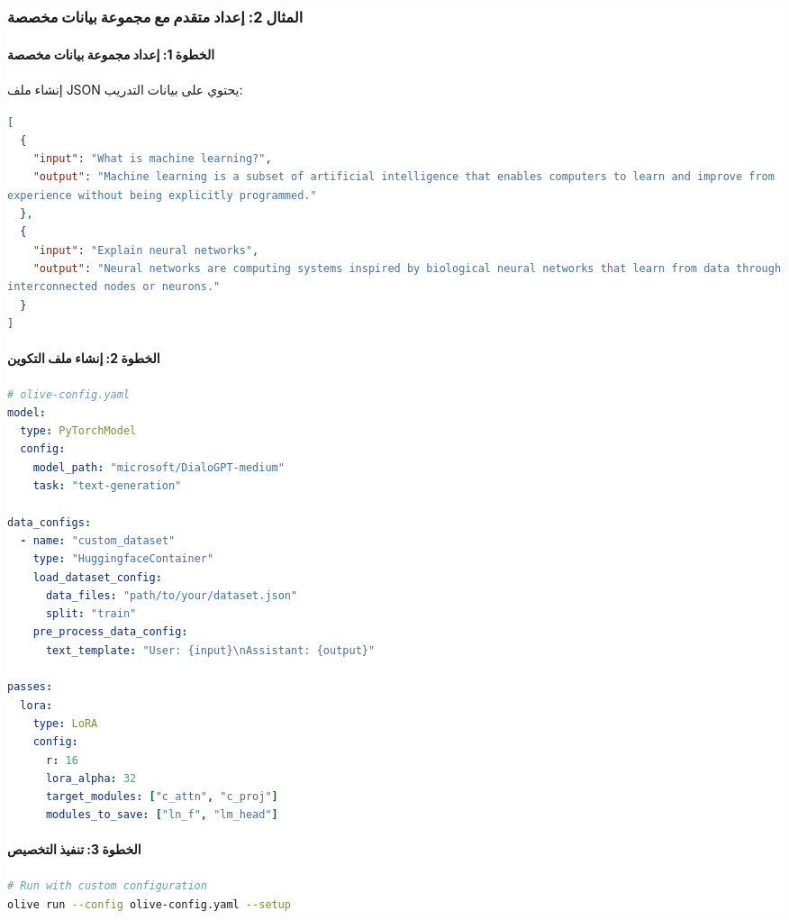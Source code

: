 ### المثال 2: إعداد متقدم مع مجموعة بيانات مخصصة

#### الخطوة 1: إعداد مجموعة بيانات مخصصة

إنشاء ملف JSON يحتوي على بيانات التدريب:

```json
[
  {
    "input": "What is machine learning?",
    "output": "Machine learning is a subset of artificial intelligence that enables computers to learn and improve from experience without being explicitly programmed."
  },
  {
    "input": "Explain neural networks",
    "output": "Neural networks are computing systems inspired by biological neural networks that learn from data through interconnected nodes or neurons."
  }
]
```

#### الخطوة 2: إنشاء ملف التكوين

```yaml
# olive-config.yaml
model:
  type: PyTorchModel
  config:
    model_path: "microsoft/DialoGPT-medium"
    task: "text-generation"

data_configs:
  - name: "custom_dataset"
    type: "HuggingfaceContainer"
    load_dataset_config:
      data_files: "path/to/your/dataset.json"
      split: "train"
    pre_process_data_config:
      text_template: "User: {input}\nAssistant: {output}"

passes:
  lora:
    type: LoRA
    config:
      r: 16
      lora_alpha: 32
      target_modules: ["c_attn", "c_proj"]
      modules_to_save: ["ln_f", "lm_head"]
```

#### الخطوة 3: تنفيذ التخصيص

```bash
# Run with custom configuration
olive run --config olive-config.yaml --setup
```
